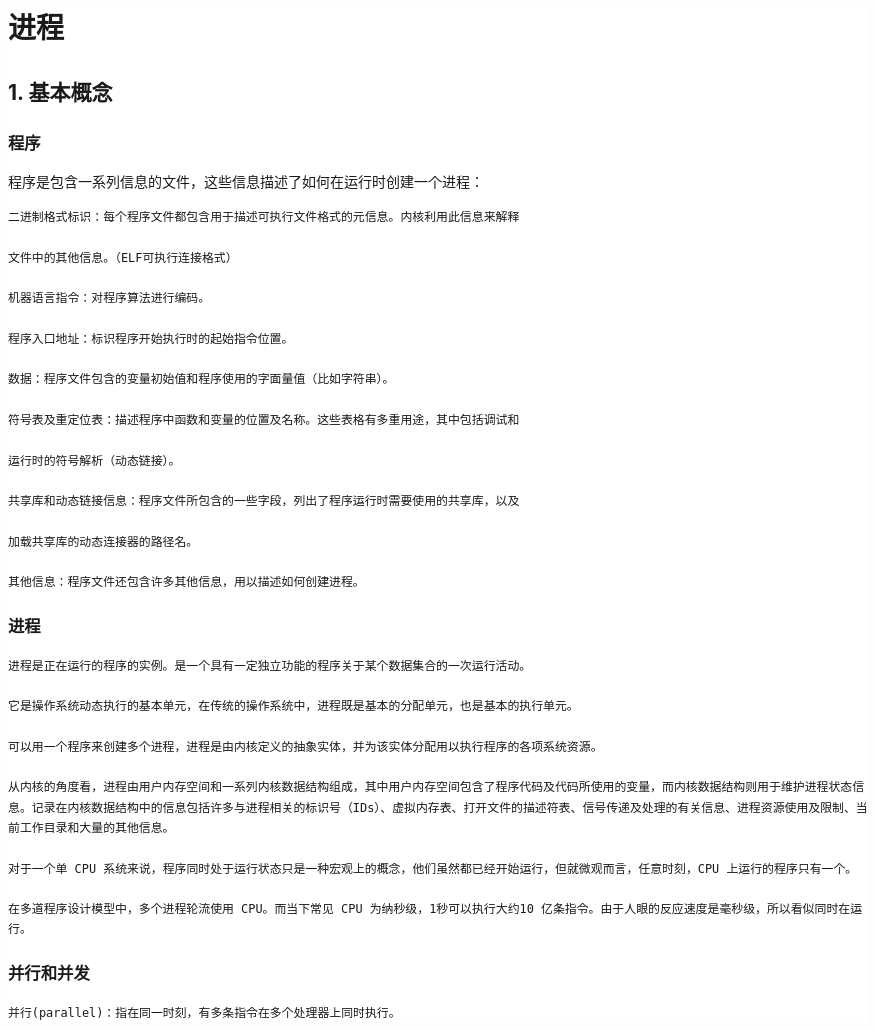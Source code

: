 # 进程

## 1. 基本概念

### 程序

程序是包含一系列信息的文件，这些信息描述了如何在运行时创建一个进程：

```
二进制格式标识：每个程序文件都包含用于描述可执行文件格式的元信息。内核利用此信息来解释

文件中的其他信息。（ELF可执行连接格式）

机器语言指令：对程序算法进行编码。

程序入口地址：标识程序开始执行时的起始指令位置。

数据：程序文件包含的变量初始值和程序使用的字面量值（比如字符串）。

符号表及重定位表：描述程序中函数和变量的位置及名称。这些表格有多重用途，其中包括调试和

运行时的符号解析（动态链接）。

共享库和动态链接信息：程序文件所包含的一些字段，列出了程序运行时需要使用的共享库，以及

加载共享库的动态连接器的路径名。

其他信息：程序文件还包含许多其他信息，用以描述如何创建进程。
```

### 进程

```
进程是正在运行的程序的实例。是一个具有一定独立功能的程序关于某个数据集合的一次运行活动。

它是操作系统动态执行的基本单元，在传统的操作系统中，进程既是基本的分配单元，也是基本的执行单元。

可以用一个程序来创建多个进程，进程是由内核定义的抽象实体，并为该实体分配用以执行程序的各项系统资源。

从内核的角度看，进程由用户内存空间和一系列内核数据结构组成，其中用户内存空间包含了程序代码及代码所使用的变量，而内核数据结构则用于维护进程状态信息。记录在内核数据结构中的信息包括许多与进程相关的标识号（IDs）、虚拟内存表、打开文件的描述符表、信号传递及处理的有关信息、进程资源使用及限制、当前工作目录和大量的其他信息。

对于一个单 CPU 系统来说，程序同时处于运行状态只是一种宏观上的概念，他们虽然都已经开始运行，但就微观而言，任意时刻，CPU 上运行的程序只有一个。

在多道程序设计模型中，多个进程轮流使用 CPU。而当下常见 CPU 为纳秒级，1秒可以执行大约10 亿条指令。由于人眼的反应速度是毫秒级，所以看似同时在运行。
```



### 并行和并发

```
并行(parallel)：指在同一时刻，有多条指令在多个处理器上同时执行。
```
